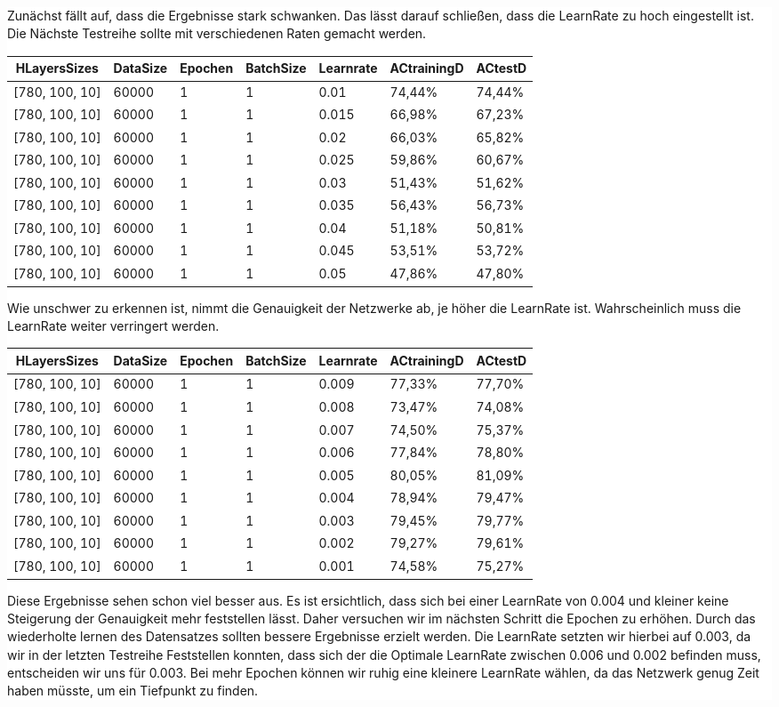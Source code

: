 
Zunächst fällt auf, dass die Ergebnisse stark schwanken. Das lässt darauf schließen, dass die LearnRate zu hoch eingestellt ist. Die Nächste Testreihe sollte mit verschiedenen Raten gemacht werden.


|HLayersSizes|DataSize|Epochen|BatchSize|Learnrate|ACtrainingD|ACtestD|
|--|---|--|--|--|--|--|
|[780, 100, 10]|60000|1|1|0.01|74,44%|74,44%|
|[780, 100, 10]|60000|1|1|0.015|66,98%|67,23%|
|[780, 100, 10]|60000|1|1|0.02|66,03%|65,82%|
|[780, 100, 10]|60000|1|1|0.025|59,86%|60,67%|
|[780, 100, 10]|60000|1|1|0.03|51,43%|51,62%|
|[780, 100, 10]|60000|1|1|0.035|56,43%|56,73%|
|[780, 100, 10]|60000|1|1|0.04|51,18%|50,81%|
|[780, 100, 10]|60000|1|1|0.045|53,51%|53,72%|
|[780, 100, 10]|60000|1|1|0.05|47,86%|47,80%|
	
	

Wie unschwer zu erkennen ist, nimmt die Genauigkeit der Netzwerke ab, je höher die LearnRate ist. Wahrscheinlich muss die LearnRate weiter verringert werden.


|HLayersSizes|DataSize|Epochen|BatchSize|Learnrate|ACtrainingD|ACtestD|		
|--|---|--|--|--|--|--|
|[780, 100, 10]|60000|1|1|0.009|77,33%|77,70%|
|[780, 100, 10]|60000|1|1|0.008|73,47%|74,08%|
|[780, 100, 10]|60000|1|1|0.007|74,50%|75,37%|
|[780, 100, 10]|60000|1|1|0.006|77,84%|78,80%|
|[780, 100, 10]|60000|1|1|0.005|80,05%|81,09%|
|[780, 100, 10]|60000|1|1|0.004|78,94%|79,47%|
|[780, 100, 10]|60000|1|1|0.003|79,45%|79,77%|
|[780, 100, 10]|60000|1|1|0.002|79,27%|79,61%|
|[780, 100, 10]|60000|1|1|0.001|74,58%|75,27%|
	

Diese Ergebnisse sehen schon viel besser aus. Es ist ersichtlich, dass sich bei einer LearnRate von 0.004 und kleiner keine Steigerung der Genauigkeit mehr feststellen lässt. Daher versuchen wir im nächsten Schritt die Epochen zu erhöhen. Durch das wiederholte lernen des Datensatzes sollten bessere Ergebnisse erzielt werden. Die LearnRate setzten wir hierbei auf 0.003, da wir in der letzten Testreihe Feststellen konnten, dass sich der die Optimale LearnRate zwischen 0.006 und 0.002 befinden muss, entscheiden wir uns für 0.003. Bei mehr Epochen können wir ruhig eine kleinere LearnRate wählen, da das Netzwerk genug Zeit haben müsste, um ein Tiefpunkt zu finden.
